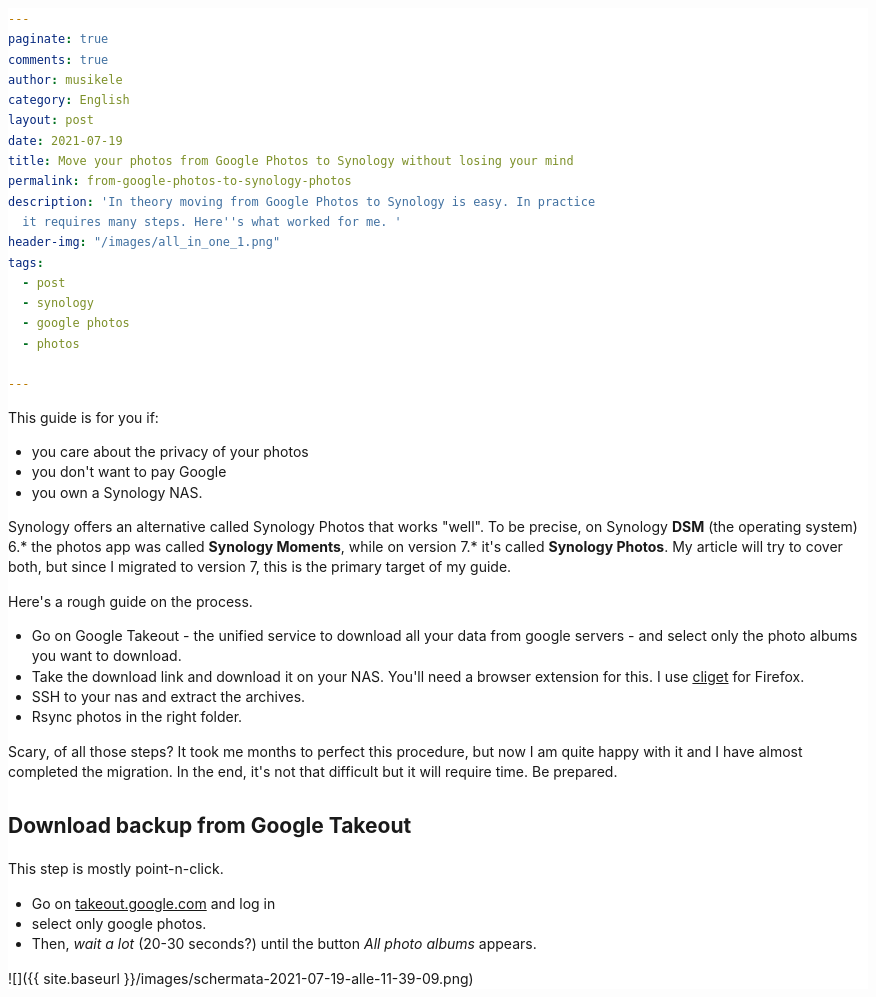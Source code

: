 ```yaml
---
paginate: true
comments: true
author: musikele
category: English
layout: post
date: 2021-07-19
title: Move your photos from Google Photos to Synology without losing your mind
permalink: from-google-photos-to-synology-photos
description: 'In theory moving from Google Photos to Synology is easy. In practice
  it requires many steps. Here''s what worked for me. '
header-img: "/images/all_in_one_1.png"
tags:
  - post
  - synology
  - google photos
  - photos

---
```

This guide is for you if:

* you care about the privacy of your photos
* you don't want to pay Google
* you own a Synology NAS.

Synology offers an alternative called Synology Photos that works "well". To be precise, on Synology **DSM** (the operating system) 6.* the photos app was called **Synology Moments**, while on version 7.* it's called **Synology Photos**. My article will try to cover both, but since I migrated to version 7, this is the primary target of my guide.

Here's a rough guide on the process. 

* Go on Google Takeout - the unified service to download all your data from google servers - and select only the photo albums you want to download.
* Take the download link and download it on your NAS. You'll need a browser extension for this. I use [cliget](https://addons.mozilla.org/it/firefox/addon/cliget/) for Firefox.
* SSH to your nas and extract the archives.
* Rsync photos in the right folder.

Scary, of all those steps? It took me months to perfect this procedure, but now I am quite happy with it and I have almost completed the migration. In the end, it's not that difficult but it will require time. Be prepared.

## Download backup from Google Takeout

This step is mostly point-n-click.

* Go on [takeout.google.com](https://takeout.google.com) and log in
* select only google photos.
* Then, _wait a lot_ (20-30 seconds?) until the button _All photo albums_ appears.

![]({{ site.baseurl }}/images/schermata-2021-07-19-alle-11-39-09.png)
